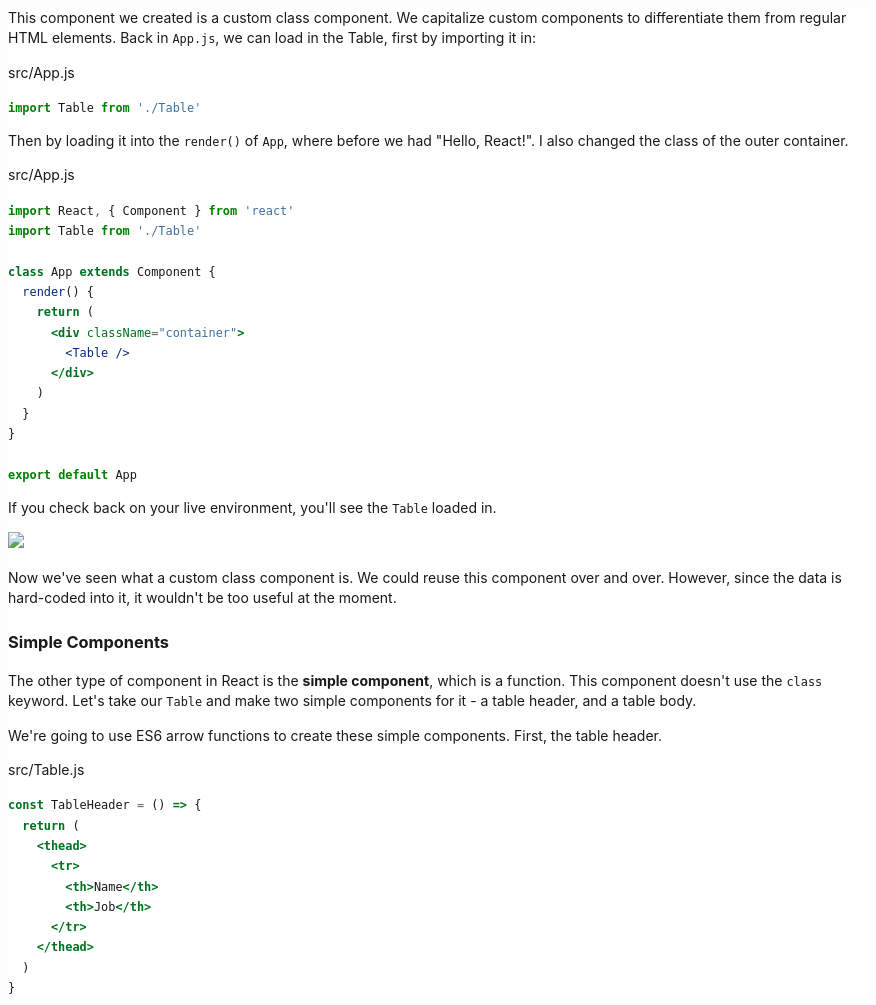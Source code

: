 This component we created is a custom class component. We capitalize custom components to differentiate them from regular HTML elements. Back in `App.js`, we can load in the Table, first by importing it in:

<div class="filename">src/App.js</div>

```jsx
import Table from './Table'
```

Then by loading it into the `render()` of `App`, where before we had "Hello, React!". I also changed the class of the outer container.

<div class="filename">src/App.js</div>

```jsx
import React, { Component } from 'react'
import Table from './Table'

class App extends Component {
  render() {
    return (
      <div className="container">
        <Table />
      </div>
    )
  }
}

export default App
```

If you check back on your live environment, you'll see the `Table` loaded in.

![](../images/Screen-Shot-2018-08-18-at-6.10.55-PM.png)

Now we've seen what a custom class component is. We could reuse this component over and over. However, since the data is hard-coded into it, it wouldn't be too useful at the moment.

### Simple Components

The other type of component in React is the **simple component**, which is a function. This component doesn't use the `class` keyword. Let's take our `Table` and make two simple components for it - a table header, and a table body.

We're going to use ES6 arrow functions to create these simple components. First, the table header.

<div class="filename">src/Table.js</div>

```jsx
const TableHeader = () => {
  return (
    <thead>
      <tr>
        <th>Name</th>
        <th>Job</th>
      </tr>
    </thead>
  )
}
```
